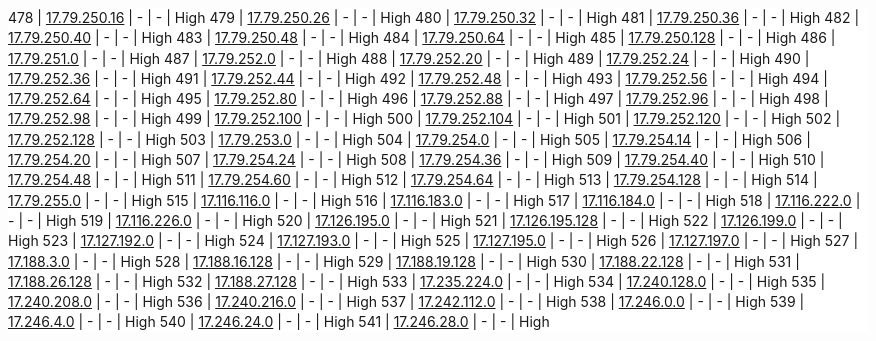 478 | [17.79.250.16](https://vuldb.com/?ip.17.79.250.16) | - | - | High
479 | [17.79.250.26](https://vuldb.com/?ip.17.79.250.26) | - | - | High
480 | [17.79.250.32](https://vuldb.com/?ip.17.79.250.32) | - | - | High
481 | [17.79.250.36](https://vuldb.com/?ip.17.79.250.36) | - | - | High
482 | [17.79.250.40](https://vuldb.com/?ip.17.79.250.40) | - | - | High
483 | [17.79.250.48](https://vuldb.com/?ip.17.79.250.48) | - | - | High
484 | [17.79.250.64](https://vuldb.com/?ip.17.79.250.64) | - | - | High
485 | [17.79.250.128](https://vuldb.com/?ip.17.79.250.128) | - | - | High
486 | [17.79.251.0](https://vuldb.com/?ip.17.79.251.0) | - | - | High
487 | [17.79.252.0](https://vuldb.com/?ip.17.79.252.0) | - | - | High
488 | [17.79.252.20](https://vuldb.com/?ip.17.79.252.20) | - | - | High
489 | [17.79.252.24](https://vuldb.com/?ip.17.79.252.24) | - | - | High
490 | [17.79.252.36](https://vuldb.com/?ip.17.79.252.36) | - | - | High
491 | [17.79.252.44](https://vuldb.com/?ip.17.79.252.44) | - | - | High
492 | [17.79.252.48](https://vuldb.com/?ip.17.79.252.48) | - | - | High
493 | [17.79.252.56](https://vuldb.com/?ip.17.79.252.56) | - | - | High
494 | [17.79.252.64](https://vuldb.com/?ip.17.79.252.64) | - | - | High
495 | [17.79.252.80](https://vuldb.com/?ip.17.79.252.80) | - | - | High
496 | [17.79.252.88](https://vuldb.com/?ip.17.79.252.88) | - | - | High
497 | [17.79.252.96](https://vuldb.com/?ip.17.79.252.96) | - | - | High
498 | [17.79.252.98](https://vuldb.com/?ip.17.79.252.98) | - | - | High
499 | [17.79.252.100](https://vuldb.com/?ip.17.79.252.100) | - | - | High
500 | [17.79.252.104](https://vuldb.com/?ip.17.79.252.104) | - | - | High
501 | [17.79.252.120](https://vuldb.com/?ip.17.79.252.120) | - | - | High
502 | [17.79.252.128](https://vuldb.com/?ip.17.79.252.128) | - | - | High
503 | [17.79.253.0](https://vuldb.com/?ip.17.79.253.0) | - | - | High
504 | [17.79.254.0](https://vuldb.com/?ip.17.79.254.0) | - | - | High
505 | [17.79.254.14](https://vuldb.com/?ip.17.79.254.14) | - | - | High
506 | [17.79.254.20](https://vuldb.com/?ip.17.79.254.20) | - | - | High
507 | [17.79.254.24](https://vuldb.com/?ip.17.79.254.24) | - | - | High
508 | [17.79.254.36](https://vuldb.com/?ip.17.79.254.36) | - | - | High
509 | [17.79.254.40](https://vuldb.com/?ip.17.79.254.40) | - | - | High
510 | [17.79.254.48](https://vuldb.com/?ip.17.79.254.48) | - | - | High
511 | [17.79.254.60](https://vuldb.com/?ip.17.79.254.60) | - | - | High
512 | [17.79.254.64](https://vuldb.com/?ip.17.79.254.64) | - | - | High
513 | [17.79.254.128](https://vuldb.com/?ip.17.79.254.128) | - | - | High
514 | [17.79.255.0](https://vuldb.com/?ip.17.79.255.0) | - | - | High
515 | [17.116.116.0](https://vuldb.com/?ip.17.116.116.0) | - | - | High
516 | [17.116.183.0](https://vuldb.com/?ip.17.116.183.0) | - | - | High
517 | [17.116.184.0](https://vuldb.com/?ip.17.116.184.0) | - | - | High
518 | [17.116.222.0](https://vuldb.com/?ip.17.116.222.0) | - | - | High
519 | [17.116.226.0](https://vuldb.com/?ip.17.116.226.0) | - | - | High
520 | [17.126.195.0](https://vuldb.com/?ip.17.126.195.0) | - | - | High
521 | [17.126.195.128](https://vuldb.com/?ip.17.126.195.128) | - | - | High
522 | [17.126.199.0](https://vuldb.com/?ip.17.126.199.0) | - | - | High
523 | [17.127.192.0](https://vuldb.com/?ip.17.127.192.0) | - | - | High
524 | [17.127.193.0](https://vuldb.com/?ip.17.127.193.0) | - | - | High
525 | [17.127.195.0](https://vuldb.com/?ip.17.127.195.0) | - | - | High
526 | [17.127.197.0](https://vuldb.com/?ip.17.127.197.0) | - | - | High
527 | [17.188.3.0](https://vuldb.com/?ip.17.188.3.0) | - | - | High
528 | [17.188.16.128](https://vuldb.com/?ip.17.188.16.128) | - | - | High
529 | [17.188.19.128](https://vuldb.com/?ip.17.188.19.128) | - | - | High
530 | [17.188.22.128](https://vuldb.com/?ip.17.188.22.128) | - | - | High
531 | [17.188.26.128](https://vuldb.com/?ip.17.188.26.128) | - | - | High
532 | [17.188.27.128](https://vuldb.com/?ip.17.188.27.128) | - | - | High
533 | [17.235.224.0](https://vuldb.com/?ip.17.235.224.0) | - | - | High
534 | [17.240.128.0](https://vuldb.com/?ip.17.240.128.0) | - | - | High
535 | [17.240.208.0](https://vuldb.com/?ip.17.240.208.0) | - | - | High
536 | [17.240.216.0](https://vuldb.com/?ip.17.240.216.0) | - | - | High
537 | [17.242.112.0](https://vuldb.com/?ip.17.242.112.0) | - | - | High
538 | [17.246.0.0](https://vuldb.com/?ip.17.246.0.0) | - | - | High
539 | [17.246.4.0](https://vuldb.com/?ip.17.246.4.0) | - | - | High
540 | [17.246.24.0](https://vuldb.com/?ip.17.246.24.0) | - | - | High
541 | [17.246.28.0](https://vuldb.com/?ip.17.246.28.0) | - | - | High